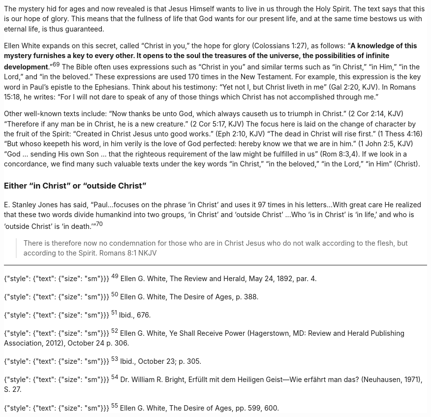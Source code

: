 The mystery hid for ages and now revealed is that Jesus Himself wants to live in us through the Holy Spirit. The text says that this is our hope of glory. This means that the fullness of life that God wants for our present life, and at the same time bestows us with eternal life, is thus guaranteed.

Ellen White expands on this secret, called “Christ in you,” the hope for glory (Colossians 1:27), as follows: “**A knowledge of this mystery furnishes a key to every other. It opens to the soul the treasures of the universe, the possibilities of infinite development**.”<sup>69</sup> The Bible often uses expressions such as “Christ in you” and similar terms such as “in Christ,” “in Him,” “in the Lord,” and “in the beloved.” These expressions are used 170 times in the New Testament. For example, this expression is the key word in Paul’s epistle to the Ephesians. Think about his testimony: “Yet not I, but Christ liveth in me” (Gal 2:20, KJV). In Romans 15:18, he writes: “For I will not dare to speak of any of those things which Christ has not accomplished through me.”

Other well-known texts include: “Now thanks be unto God, which always causeth us to triumph in Christ.” (2 Cor 2:14, KJV) “Therefore if any man be in Christ, he is a new creature.” (2 Cor 5:17, KJV) The focus here is laid on the change of character by the fruit of the Spirit: “Created in Christ Jesus unto good works.” (Eph 2:10, KJV) “The dead in Christ will rise first.” (1 Thess 4:16) “But whoso keepeth his word, in him verily is the love of God perfected: hereby know we that we are in him.” (1 John 2:5, KJV) “God ... sending His own Son ... that the righteous requirement of the law might be fulfilled in us” (Rom 8:3,4). If we look in a concordance, we find many such valuable texts under the key words “in Christ,” “in the beloved,” “in the Lord,” “in Him” (Christ).

### Either “in Christ” or “outside Christ”

E. Stanley Jones has said, “Paul...focuses on the phrase ‘in Christ’ and uses it 97 times in his letters...With great care He realized that these two words divide humankind into two groups, ‘in Christ’ and ‘outside Christ’ ...Who ‘is in Christ’ is ‘in life‚’ and who is ‘outside Christ’ is ‘in death.’”<sup>70</sup>

> <callout></callout>
> There is therefore now no condemnation for those who are in Christ Jesus who do not walk according to the flesh, but according to the Spirit. Romans 8:1 NKJV<callout>

---

{"style": {"text": {"size": "sm"}}}
<sup>49</sup> Ellen G. White, The Review and Herald, May 24, 1892, par. 4.

{"style": {"text": {"size": "sm"}}}
<sup>50</sup> Ellen G. White, The Desire of Ages, p. 388.

{"style": {"text": {"size": "sm"}}}
<sup>51</sup> Ibid., 676.

{"style": {"text": {"size": "sm"}}}
<sup>52</sup> Ellen G. White, Ye Shall Receive Power (Hagerstown, MD: Review and Herald Publishing Association, 2012), October 24 p. 306.

{"style": {"text": {"size": "sm"}}}
<sup>53</sup> Ibid., October 23; p. 305.

{"style": {"text": {"size": "sm"}}}
<sup>54</sup> Dr. William R. Bright, Erfüllt mit dem Heiligen Geist—Wie erfährt man das? (Neuhausen, 1971), S. 27.

{"style": {"text": {"size": "sm"}}}
<sup>55</sup> Ellen G. White, The Desire of Ages, pp. 599, 600.

